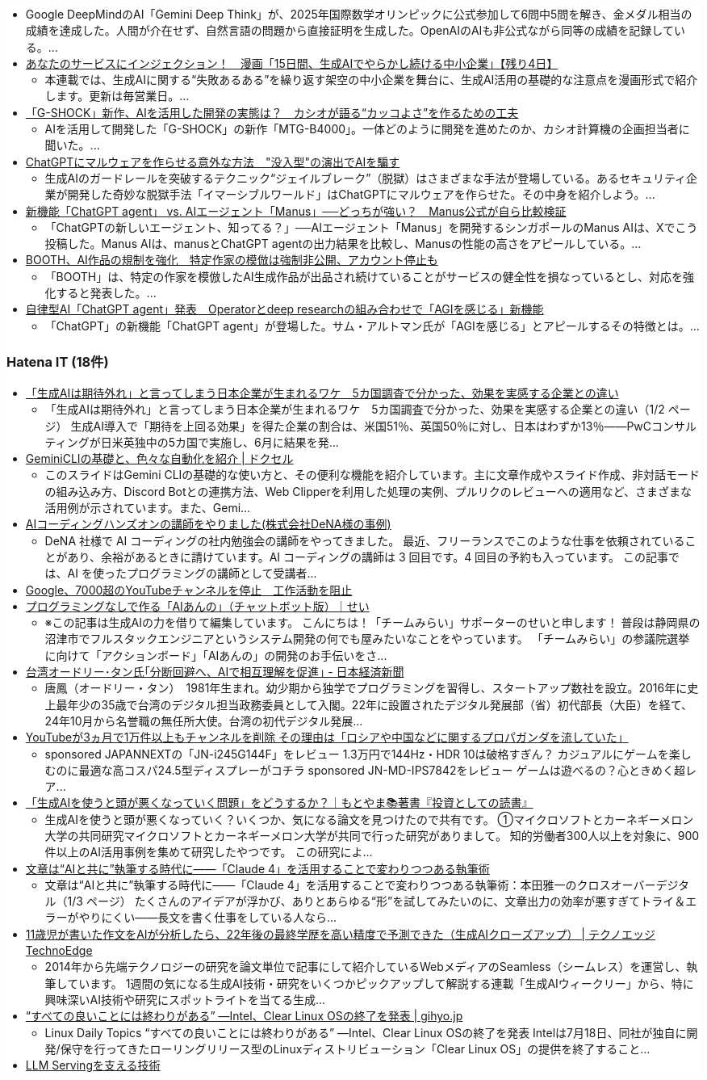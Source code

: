   - Google DeepMindのAI「Gemini Deep Think」が、2025年国際数学オリンピックに公式参加して6問中5問を解き、金メダル相当の成績を達成した。人間が介在せず、自然言語の問題から直接証明を生成した。OpenAIのAIも非公式ながら同等の成績を記録している。...
- [あなたのサービスにインジェクション！　漫画「15日間、生成AIでやらかし続ける中小企業」【残り4日】](https://www.itmedia.co.jp/aiplus/articles/2506/14/news003.html)
  - 本連載では、生成AIに関する“失敗あるある”を繰り返す架空の中小企業を舞台に、生成AI活用の基礎的な注意点を漫画形式で紹介します。更新は毎営業日。...
- [「G-SHOCK」新作、AIを活用した開発の実態は？　カシオが語る“カッコよさ”を作るための工夫](https://www.itmedia.co.jp/aiplus/articles/2507/21/news020.html)
  - AIを活用して開発した「G-SHOCK」の新作「MTG-B4000」。一体どのように開発を進めたのか、カシオ計算機の企画担当者に聞いた。...
- [ChatGPTにマルウェアを作らせる意外な方法　"没入型"の演出でAIを騙す](https://www.itmedia.co.jp/enterprise/articles/2507/19/news021.html)
  - 生成AIのガードレールを突破するテクニック“ジェイルブレーク”（脱獄）はさまざまな手法が登場している。あるセキュリティ企業が開発した奇妙な脱獄手法「イマーシブルワールド」はChatGPTにマルウェアを作らせた。その中身を紹介しよう。...
- [新機能「ChatGPT agent」 vs. AIエージェント「Manus」──どっちが強い？　Manus公式が自ら比較検証](https://www.itmedia.co.jp/aiplus/articles/2507/18/news096.html)
  - 「ChatGPTの新しいエージェント、知ってる？」──AIエージェント「Manus」を開発するシンガポールのManus AIは、Xでこう投稿した。Manus AIは、manusとChatGPT agentの出力結果を比較し、Manusの性能の高さをアピールしている。...
- [BOOTH、AI作品の規制を強化　特定作家の模倣は強制非公開、アカウント停止も](https://www.itmedia.co.jp/aiplus/articles/2507/18/news069.html)
  - 「BOOTH」は、特定の作家を模倣したAI生成作品が出品され続けていることがサービスの健全性を損なっているとし、対応を強化すると発表した。...
- [自律型AI「ChatGPT agent」発表　Operatorとdeep researchの組み合わせで「AGIを感じる」新機能](https://www.itmedia.co.jp/enterprise/articles/2507/18/news068.html)
  - 「ChatGPT」の新機能「ChatGPT agent」が登場した。サム・アルトマン氏が「AGIを感じる」とアピールするその特徴とは。...

### Hatena IT (18件)

- [「生成AIは期待外れ」と言ってしまう日本企業が生まれるワケ　5カ国調査で分かった、効果を実感する企業との違い](https://www.itmedia.co.jp/aiplus/articles/2507/18/news023.html)
  - 「生成AIは期待外れ」と言ってしまう日本企業が生まれるワケ　5カ国調査で分かった、効果を実感する企業との違い（1/2 ページ） 生成AI導入で「期待を上回る効果」を得た企業の割合は、米国51％、英国50％に対し、日本はわずか13％――PwCコンサルティングが日米英独中の5カ国で実施し、6月に結果を発...
- [GeminiCLIの基礎と、色々な自動化を紹介 | ドクセル](https://www.docswell.com/s/currypurin/ZW4RPP-2025-07-22-193309)
  - このスライドはGemini CLIの基礎的な使い方と、その便利な機能を紹介しています。主に文章作成やスライド作成、非対話モードの組み込み方、Discord Botとの連携方法、Web Clipperを利用した処理の実例、プルリクのレビューへの適用など、さまざまな活用例が示されています。また、Gemi...
- [AIコーディングハンズオンの講師をやりました(株式会社DeNA様の事例)](https://zenn.dev/mizchi/articles/dena-ai-live-coding)
  - DeNA 社様で AI コーディングの社内勉強会の講師をやってきました。 最近、フリーランスでこのような仕事を依頼されていることがあり、余裕があるときに請けています。AI コーディングの講師は 3 回目です。4 回目の予約も入っています。 この記事では、AI を使ったプログラミングの講師として受講者...
- [Google、7000超のYouTubeチャンネルを停止　工作活動を阻止](https://www.watch.impress.co.jp/docs/news/2033110.html)
- [プログラミングなしで作る「AIあんの」（チャットボット版）｜せい](https://note.com/seiichi3141/n/nf1b321747a59)
  - ※この記事は生成AIの力を借りて編集しています。 こんにちは！「チームみらい」サポーターのせいと申します！ 普段は静岡県の沼津市でフルスタックエンジニアというシステム開発の何でも屋みたいなことをやっています。 「チームみらい」の参議院選挙に向けて「アクションボード」「AIあんの」の開発のお手伝いをさ...
- [台湾オードリー･タン氏｢分断回避へ、AIで相互理解を促進｣ - 日本経済新聞](https://www.nikkei.com/article/DGXZQOUC2205I0S5A720C2000000/)
  - 唐鳳（オードリー・タン）　1981年生まれ。幼少期から独学でプログラミングを習得し、スタートアップ数社を設立。2016年に史上最年少の35歳で台湾のデジタル担当政務委員として入閣。22年に設置されたデジタル発展部（省）初代部長（大臣）を経て、24年10月から名誉職の無任所大使。台湾の初代デジタル発展...
- [YouTubeが3ヵ月で1万件以上もチャンネルを削除 その理由は「ロシアや中国などに関するプロパガンダを流していた」](https://ascii.jp/elem/000/004/307/4307460/)
  - sponsored JAPANNEXTの「JN-i245G144F」をレビュー 1.3万円で144Hz・HDR 10は破格すぎん？ カジュアルにゲームを楽しむのに最適な高コスパ24.5型ディスプレーがコチラ sponsored JN-MD-IPS7842をレビュー ゲームは遊べるの？心ときめく超レア...
- [「生成AIを使うと頭が悪くなっていく問題」をどうするか？｜もとやま📚著書『投資としての読書』](https://note.com/yusuke_motoyama/n/n196ef2b74b81)
  - 生成AIを使うと頭が悪くなっていく？いくつか、気になる論文を見つけたので共有です。 ①マイクロソフトとカーネギーメロン大学の共同研究マイクロソフトとカーネギーメロン大学が共同で行った研究がありまして。 知的労働者300人以上を対象に、900件以上のAI活用事例を集めて研究したやつです。 この研究によ...
- [文章は“AIと共に”執筆する時代に――「Claude 4」を活用することで変わりつつある執筆術](https://www.itmedia.co.jp/pcuser/articles/2507/22/news101.html)
  - 文章は“AIと共に”執筆する時代に――「Claude 4」を活用することで変わりつつある執筆術：本田雅一のクロスオーバーデジタル（1/3 ページ） たくさんのアイデアが浮かび、ありとあらゆる“形”を試してみたいのに、文章出力の効率が悪すぎてトライ＆エラーがやりにくい――長文を書く仕事をしている人なら...
- [11歳児が書いた作文をAIが分析したら、22年後の最終学歴を高い精度で予測できた（生成AIクローズアップ） | テクノエッジ TechnoEdge](https://www.techno-edge.net/article/2025/07/22/4496.html)
  - 2014年から先端テクノロジーの研究を論文単位で記事にして紹介しているWebメディアのSeamless（シームレス）を運営し、執筆しています。 1週間の気になる生成AI技術・研究をいくつかピックアップして解説する連載「生成AIウィークリー」から、特に興味深いAI技術や研究にスポットライトを当てる生成...
- [“すべての良いことには終わりがある” ―Intel、Clear Linux OSの終了を発表 | gihyo.jp](https://gihyo.jp/article/2025/07/daily-linux-250722)
  - Linux Daily Topics “すべての良いことには終わりがある” ―Intel⁠⁠、Clear Linux OSの終了を発表 Intelは7月18日、同社が独自に開発/保守を行ってきたローリングリリース型のLinuxディストリビューション「Clear Linux OS」の提供を終了すること...
- [LLM Servingを支える技術](https://zenn.dev/kotoba_tech/articles/98feb05f24c082)